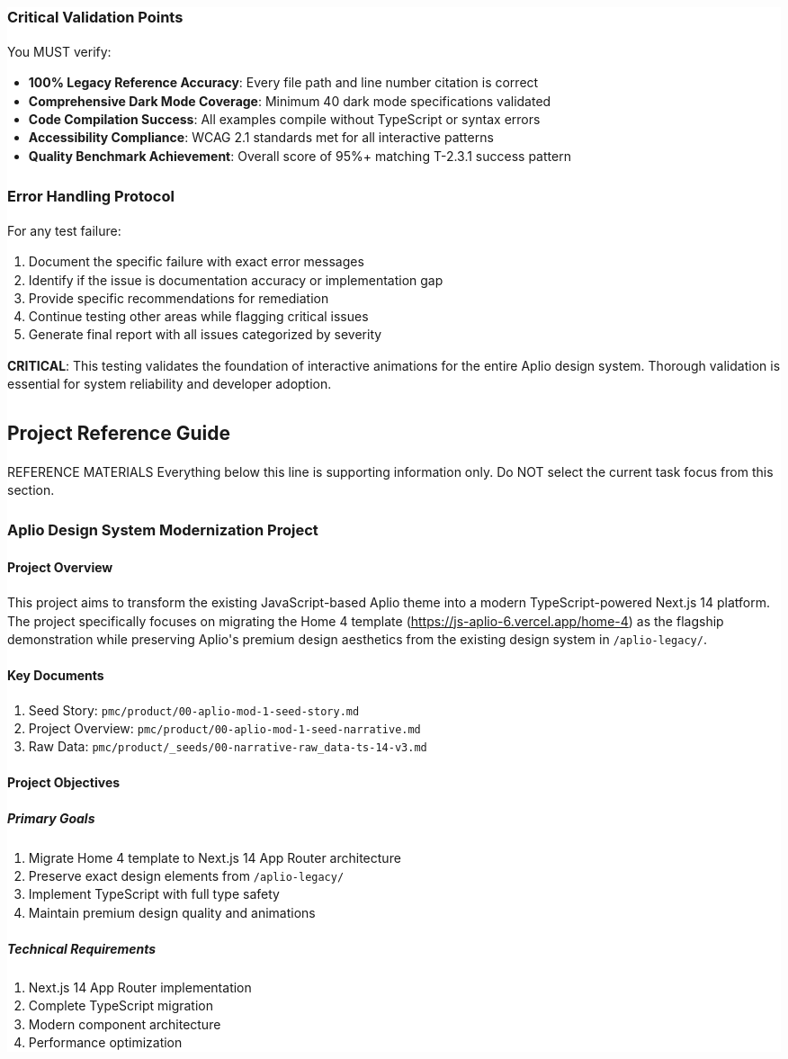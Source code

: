 ### Critical Validation Points
You MUST verify:
- **100% Legacy Reference Accuracy**: Every file path and line number citation is correct
- **Comprehensive Dark Mode Coverage**: Minimum 40 dark mode specifications validated
- **Code Compilation Success**: All examples compile without TypeScript or syntax errors
- **Accessibility Compliance**: WCAG 2.1 standards met for all interactive patterns
- **Quality Benchmark Achievement**: Overall score of 95%+ matching T-2.3.1 success pattern

### Error Handling Protocol
For any test failure:
1. Document the specific failure with exact error messages
2. Identify if the issue is documentation accuracy or implementation gap
3. Provide specific recommendations for remediation
4. Continue testing other areas while flagging critical issues
5. Generate final report with all issues categorized by severity

**CRITICAL**: This testing validates the foundation of interactive animations for the entire Aplio design system. Thorough validation is essential for system reliability and developer adoption.

## Project Reference Guide
REFERENCE MATERIALS
Everything below this line is supporting information only. Do NOT select the current task focus from this section.

### Aplio Design System Modernization Project

#### Project Overview
This project aims to transform the existing JavaScript-based Aplio theme into a modern TypeScript-powered Next.js 14 platform. The project specifically focuses on migrating the Home 4 template (https://js-aplio-6.vercel.app/home-4) as the flagship demonstration while preserving Aplio's premium design aesthetics from the existing design system in `/aplio-legacy/`.

#### Key Documents
1. Seed Story: `pmc/product/00-aplio-mod-1-seed-story.md`
2. Project Overview: `pmc/product/00-aplio-mod-1-seed-narrative.md`
3. Raw Data: `pmc/product/_seeds/00-narrative-raw_data-ts-14-v3.md`

#### Project Objectives

##### Primary Goals
1. Migrate Home 4 template to Next.js 14 App Router architecture
2. Preserve exact design elements from `/aplio-legacy/`
3. Implement TypeScript with full type safety
4. Maintain premium design quality and animations

##### Technical Requirements
1. Next.js 14 App Router implementation
2. Complete TypeScript migration
3. Modern component architecture
4. Performance optimization
